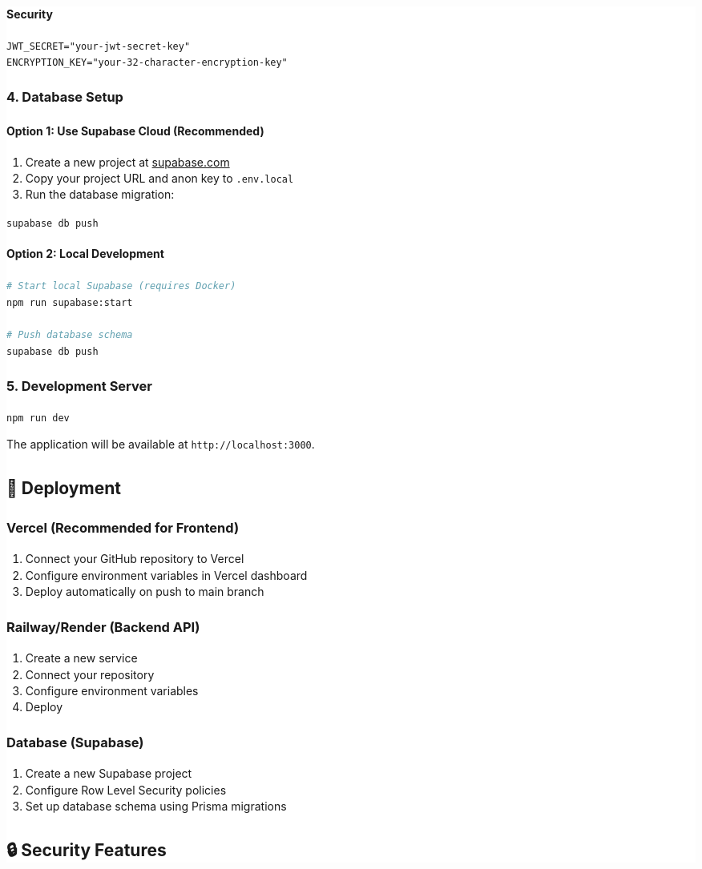 #### Security
```env
JWT_SECRET="your-jwt-secret-key"
ENCRYPTION_KEY="your-32-character-encryption-key"
```

### 4. Database Setup

#### Option 1: Use Supabase Cloud (Recommended)
1. Create a new project at [supabase.com](https://supabase.com)
2. Copy your project URL and anon key to `.env.local`
3. Run the database migration:
```bash
supabase db push
```

#### Option 2: Local Development
```bash
# Start local Supabase (requires Docker)
npm run supabase:start

# Push database schema
supabase db push
```

### 5. Development Server
```bash
npm run dev
```

The application will be available at `http://localhost:3000`.

## 🚀 Deployment

### Vercel (Recommended for Frontend)
1. Connect your GitHub repository to Vercel
2. Configure environment variables in Vercel dashboard
3. Deploy automatically on push to main branch

### Railway/Render (Backend API)
1. Create a new service
2. Connect your repository
3. Configure environment variables
4. Deploy

### Database (Supabase)
1. Create a new Supabase project
2. Configure Row Level Security policies
3. Set up database schema using Prisma migrations

## 🔒 Security Features
